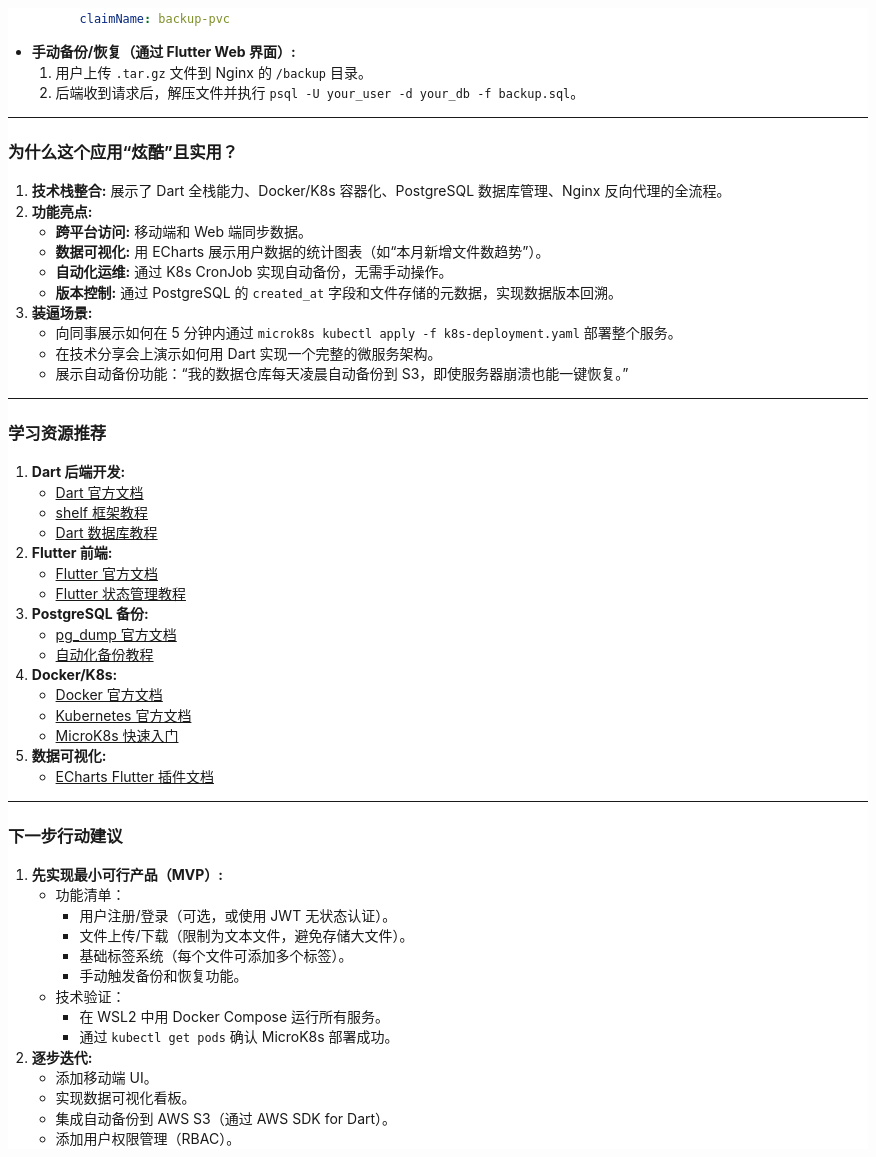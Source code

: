   ```yaml
            claimName: backup-pvc
  ```
- **手动备份/恢复（通过 Flutter Web 界面）:**
  1. 用户上传 `.tar.gz` 文件到 Nginx 的 `/backup` 目录。
  2. 后端收到请求后，解压文件并执行 `psql -U your_user -d your_db -f backup.sql`。

---

### **为什么这个应用“炫酷”且实用？**
1. **技术栈整合:** 展示了 Dart 全栈能力、Docker/K8s 容器化、PostgreSQL 数据库管理、Nginx 反向代理的全流程。
2. **功能亮点:**
   - **跨平台访问:** 移动端和 Web 端同步数据。
   - **数据可视化:** 用 ECharts 展示用户数据的统计图表（如“本月新增文件数趋势”）。
   - **自动化运维:** 通过 K8s CronJob 实现自动备份，无需手动操作。
   - **版本控制:** 通过 PostgreSQL 的 `created_at` 字段和文件存储的元数据，实现数据版本回溯。
3. **装逼场景:**
   - 向同事展示如何在 5 分钟内通过 `microk8s kubectl apply -f k8s-deployment.yaml` 部署整个服务。
   - 在技术分享会上演示如何用 Dart 实现一个完整的微服务架构。
   - 展示自动备份功能：“我的数据仓库每天凌晨自动备份到 S3，即使服务器崩溃也能一键恢复。”

---

### **学习资源推荐**
1. **Dart 后端开发:**
   - [Dart 官方文档](https://dart.dev)
   - [shelf 框架教程](https://pub.dev/packages/shelf)
   - [Dart 数据库教程](https://pub.dev/packages/postgres)
2. **Flutter 前端:**
   - [Flutter 官方文档](https://flutter.dev)
   - [Flutter 状态管理教程](https://flutter.dev/docs/development/tools/Devtools/state-management)
3. **PostgreSQL 备份:**
   - [pg_dump 官方文档](https://www.postgresql.org/docs/current/pg_dump.html)
   - [自动化备份教程](https://www.postgresql.org/docs/current/backup-physical.html)
4. **Docker/K8s:**
   - [Docker 官方文档](https://docs.docker.com)
   - [Kubernetes 官方文档](https://kubernetes.io/docs/home/)
   - [MicroK8s 快速入门](https://microk8s.io/docs/getting-started)
5. **数据可视化:**
   - [ECharts Flutter 插件文档](https://pub.dev/packages/echarts_flutter)

---

### **下一步行动建议**
1. **先实现最小可行产品（MVP）:**
   - 功能清单：
     - 用户注册/登录（可选，或使用 JWT 无状态认证）。
     - 文件上传/下载（限制为文本文件，避免存储大文件）。
     - 基础标签系统（每个文件可添加多个标签）。
     - 手动触发备份和恢复功能。
   - 技术验证：
     - 在 WSL2 中用 Docker Compose 运行所有服务。
     - 通过 `kubectl get pods` 确认 MicroK8s 部署成功。
2. **逐步迭代:**
   - 添加移动端 UI。
   - 实现数据可视化看板。
   - 集成自动备份到 AWS S3（通过 AWS SDK for Dart）。
   - 添加用户权限管理（RBAC）。
